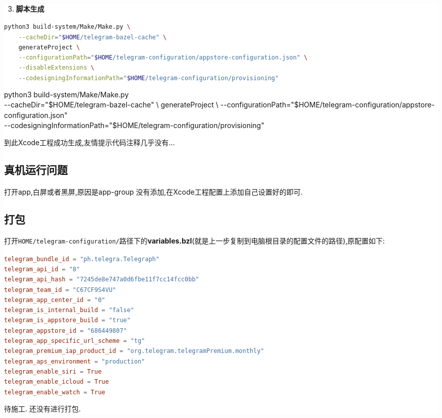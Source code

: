 3. **脚本生成**
```bash
python3 build-system/Make/Make.py \
    --cacheDir="$HOME/telegram-bazel-cache" \
    generateProject \
    --configurationPath="$HOME/telegram-configuration/appstore-configuration.json" \
    --disableExtensions \
    --codesigningInformationPath="$HOME/telegram-configuration/provisioning"
```
python3 build-system/Make/Make.py \
    --cacheDir="$HOME/telegram-bazel-cache" \
    generateProject \
    --configurationPath="$HOME/telegram-configuration/appstore-configuration.json" \
    --codesigningInformationPath="$HOME/telegram-configuration/provisioning"

到此Xcode工程成功生成,友情提示代码注释几乎没有...
## 真机运行问题
打开app,白屏或者黑屏,原因是app-group 没有添加,在Xcode工程配置上添加自己设置好的即可.
## 打包
打开`HOME/telegram-configuration/`路径下的**variables.bzl**(就是上一步复制到电脑根目录的配置文件的路径),原配置如下:
```toml
telegram_bundle_id = "ph.telegra.Telegraph"
telegram_api_id = "8"
telegram_api_hash = "7245de8e747a0d6fbe11f7cc14fcc0bb"
telegram_team_id = "C67CF9S4VU"
telegram_app_center_id = "0"
telegram_is_internal_build = "false"
telegram_is_appstore_build = "true"
telegram_appstore_id = "686449807"
telegram_app_specific_url_scheme = "tg"
telegram_premium_iap_product_id = "org.telegram.telegramPremium.monthly"
telegram_aps_environment = "production"
telegram_enable_siri = True
telegram_enable_icloud = True
telegram_enable_watch = True
```
待施工. 还没有进行打包.



